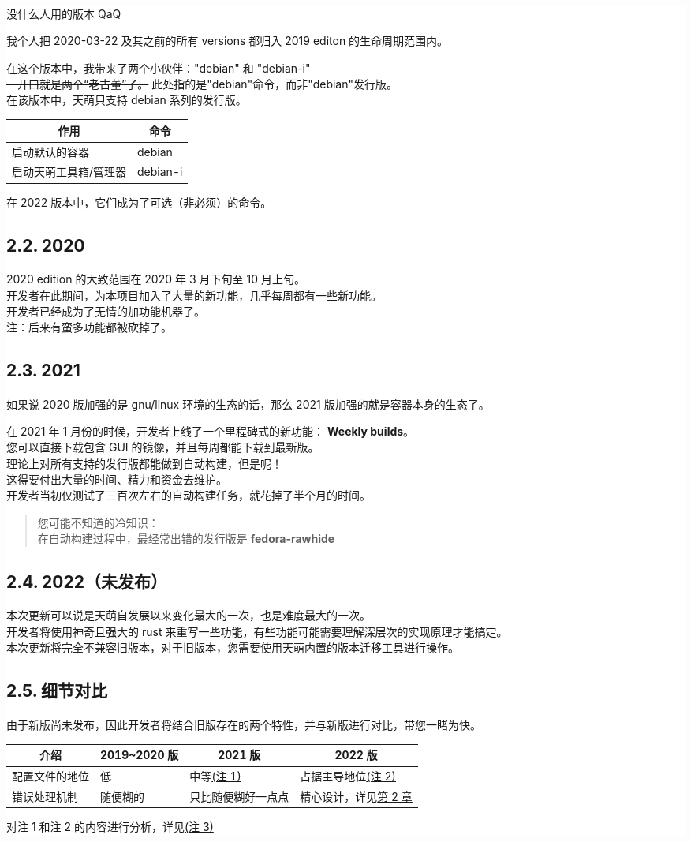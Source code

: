 没什么人用的版本 QaQ

我个人把 2020-03-22 及其之前的所有 versions 都归入 2019 editon 的生命周期范围内。

在这个版本中，我带来了两个小伙伴："debian" 和 "debian-i"  
~~一开口就是两个“老古董”了。~~ 此处指的是"debian"命令，而非"debian"发行版。  
在该版本中，天萌只支持 debian 系列的发行版。

| 作用                  | 命令     |
| --------------------- | -------- |
| 启动默认的容器        | debian   |
| 启动天萌工具箱/管理器 | debian-i |

在 2022 版本中，它们成为了可选（非必须）的命令。

## 2.2. 2020

2020 edition 的大致范围在 2020 年 3 月下旬至 10 月上旬。  
开发者在此期间，为本项目加入了大量的新功能，几乎每周都有一些新功能。  
~~开发者已经成为了无情的加功能机器了。~~  
注：后来有蛮多功能都被砍掉了。

## 2.3. 2021

如果说 2020 版加强的是 gnu/linux 环境的生态的话，那么 2021 版加强的就是容器本身的生态了。

在 2021 年 1 月份的时候，开发者上线了一个里程碑式的新功能： **Weekly builds**。  
您可以直接下载包含 GUI 的镜像，并且每周都能下载到最新版。  
理论上对所有支持的发行版都能做到自动构建，但是呢！  
这得要付出大量的时间、精力和资金去维护。  
开发者当初仅测试了三百次左右的自动构建任务，就花掉了半个月的时间。

> 您可能不知道的冷知识：  
> 在自动构建过程中，最经常出错的发行版是 **fedora-rawhide**

## 2.4. 2022（未发布）

本次更新可以说是天萌自发展以来变化最大的一次，也是难度最大的一次。  
开发者将使用神奇且强大的 rust 来重写一些功能，有些功能可能需要理解深层次的实现原理才能搞定。  
本次更新将完全不兼容旧版本，对于旧版本，您需要使用天萌内置的版本迁移工具进行操作。

## 2.5. 细节对比

由于新版尚未发布，因此开发者将结合旧版存在的两个特性，并与新版进行对比，带您一睹为快。

| 介绍           | 2019~2020 版 | 2021 版                 | 2022 版                         |
| -------------- | ------------ | ----------------------- | ------------------------------- |
| 配置文件的地位 | 低           | 中等[(注 1)](#251-注-1) | 占据主导地位[(注 2)](#252-注-2) |
| 错误处理机制   | 随便糊的     | 只比随便糊好一点点      | 精心设计，详见[第 2 章](./2.md) |

对注 1 和注 2 的内容进行分析，详见[(注 3)](#253-注-3)
